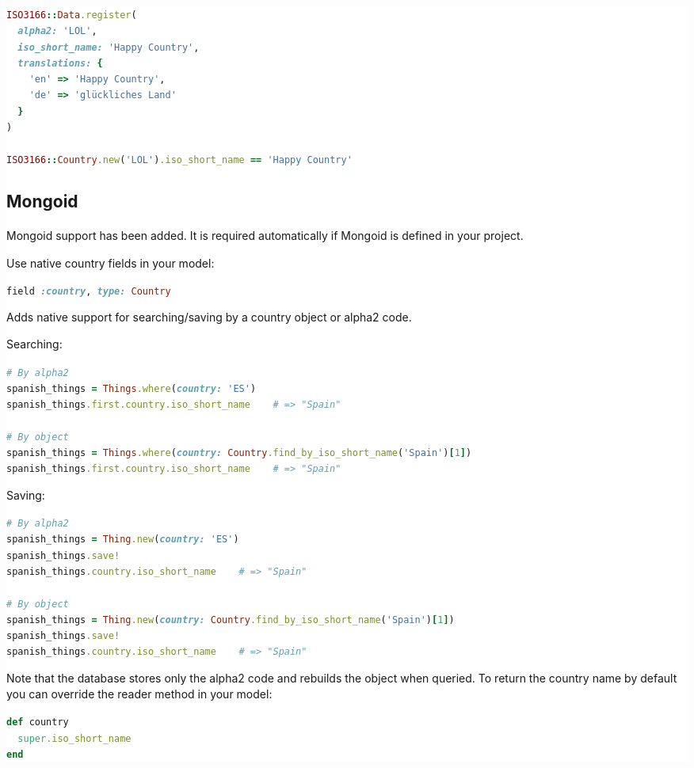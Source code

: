 ```ruby
ISO3166::Data.register(
  alpha2: 'LOL',
  iso_short_name: 'Happy Country',
  translations: {
    'en' => 'Happy Country',
    'de' => 'glückliches Land'
  }
)

ISO3166::Country.new('LOL').iso_short_name == 'Happy Country'
```

## Mongoid

Mongoid support has been added. It is required automatically if Mongoid is defined in your project.

Use native country fields in your model:

```ruby
field :country, type: Country
```

Adds native support for searching/saving by a country object or alpha2 code.

Searching:

```ruby
# By alpha2
spanish_things = Things.where(country: 'ES')
spanish_things.first.country.iso_short_name    # => "Spain"

# By object
spanish_things = Things.where(country: Country.find_by_iso_short_name('Spain')[1])
spanish_things.first.country.iso_short_name    # => "Spain"
```

Saving:

```ruby
# By alpha2
spanish_things = Thing.new(country: 'ES')
spanish_things.save!
spanish_things.country.iso_short_name    # => "Spain"

# By object
spanish_things = Thing.new(country: Country.find_by_iso_short_name('Spain')[1])
spanish_things.save!
spanish_things.country.iso_short_name    # => "Spain"
```

Note that the database stores only the alpha2 code and rebuilds the object when queried. To return the country name by default you can override the reader method in your model:

```ruby
def country
  super.iso_short_name
end
```

